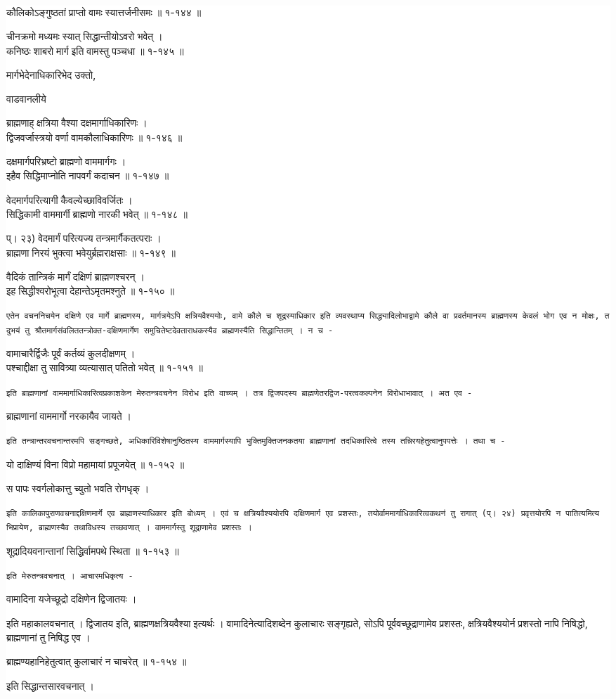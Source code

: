 कौलिकोऽङ्गुष्ठतां प्राप्तो वामः स्यात्तर्जनीसमः ॥ १-१४४ ॥  
  
चीनक्रमो मध्यमः स्यात् सिद्धान्तीयोऽवरो भवेत् ।  
कनिष्ठः शाबरो मार्ग इति वामस्तु पञ्चधा ॥ १-१४५ ॥  
  
मार्गभेदेनाधिकारिभेद उक्तो,  
  
वाडवानलीये  
  
ब्राह्मणाह् क्षत्रिया वैश्या दक्षमार्गाधिकारिणः ।  
द्विजवर्जास्त्रयो वर्णा वामकौलाधिकारिणः ॥ १-१४६ ॥  
  
दक्षमार्गपरिभ्रष्टो ब्राह्मणो वाममार्गगः ।  
इहैव सिद्धिमाप्नोति नापवर्गं कदाचन ॥ १-१४७ ॥  
  
वेदमार्गपरित्यागी कैवल्येच्छाविवर्जितः ।  
सिद्धिकामी वाममार्गी ब्राह्मणो नारकी भवेत् ॥ १-१४८ ॥  
  
प्। २३) वेदमार्गं परित्यज्य तन्त्रमार्गैकतत्पराः ।  
ब्राह्मणा निरयं भुक्त्वा भवेयुर्ब्रह्मराक्षसाः ॥ १-१४९ ॥  
  
वैदिकं तान्त्रिकं मार्गं दक्षिणं ब्राह्मणश्चरन् ।  
इह सिद्धीश्वरोभूत्वा देहान्तेऽमृतमश्नुते ॥ १-१५० ॥  
  
	एतेन वचननिचयेन दक्षिणे एव मार्गे ब्राह्मणस्य, मार्गत्रयेऽपि क्षत्रियवैश्ययोः, वामे कौले च शूद्रस्याधिकार इति व्यवस्थाप्य सिद्ध्यादिलोभाद्वामे कौले वा प्रवर्तमानस्य ब्राह्मणस्य केवलं भोग एव न मोक्षः, तदुभयं तु श्रौतमार्गसंवलिततन्त्रोक्त-दक्षिणमार्गेण समुचितेष्टदेवताराधकस्यैव ब्राह्मणस्यैति सिद्धान्तितम् । न च -  
  
वामाचारैर्द्विजैः पूर्वं कर्तव्यं कुलदीक्षणम् ।  
पश्चाद्दीक्षा तु सावित्र्या व्यत्यासात् पतितो भवेत् ॥ १-१५१ ॥  
  
	इति ब्राह्मणानां वाममार्गाधिकारित्वप्रकाशकेन मेरुतन्त्रवचनेन विरोध इति वाच्यम् । तत्र द्विजपदस्य ब्राह्मणेतरद्विज-परत्वकल्पनेन विरोधाभावात् । अत एव -  
  
ब्राह्मणानां वाममार्गो नरकायैव जायते ।  
  
	इति तन्त्रान्तरवचनान्तरमपि सङ्गच्छते, अधिकारिविशेषानुष्ठितस्य वाममार्गस्यापि भुक्तिमुक्तिजनकतया ब्राह्मणानां तदधिकारित्वे तस्य तन्निरयहेतुत्वानुपपत्तेः । तथा च -  
  
यो दाक्षिण्यं विना विप्रो महामायां प्रपूजयेत् ॥ १-१५२ ॥  
  
स पापः स्वर्गलोकात्तु च्युतो भवति रोगधृक् ।  
  
	इति कालिकापुराणवचनाद्दक्षिणमार्गे एव ब्राह्मणस्याधिकार इति बोध्यम् । एवं च क्षत्रियवैश्ययोरपि दक्षिणमार्ग एव प्रशस्तः, तयोर्वाममार्गाधिकारित्वकथनं तु रागात् (प्। २४) प्रवृत्तयोरपि न पातित्यमित्यभिप्रायेण, ब्राह्मणस्यैव तथाविधस्य तच्छवणात् । वाममार्गस्तु शूद्राणामेव प्रशस्तः ।  
  
शूद्रादियवनान्तानां सिद्धिर्वामपथे स्थिता ॥ १-१५३ ॥  
  
	इति मेरुतन्त्रवचनात् । आचारमधिकृत्य -  
  
वामादिना यजेच्छूद्रो दक्षिणेन द्विजातयः ।  
  
इति महाकालवचनात् । द्विजातय इति, ब्राह्मणक्षत्रियवैश्या इत्यर्थः । वामादिनेत्यादिशब्देन कुलाचारः सङ्गृह्यते, सोऽपि पूर्ववच्छूद्राणामेव प्रशस्तः, क्षत्रियवैश्ययोर्न प्रशस्तो नापि निषिद्धो, ब्राह्मणानां तु निषिद्ध एव ।  
  
ब्राह्मण्यहानिहेतुत्वात् कुलाचारं न चाचरेत् ॥ १-१५४ ॥  
  
इति सिद्धान्तसारवचनात् ।  
  